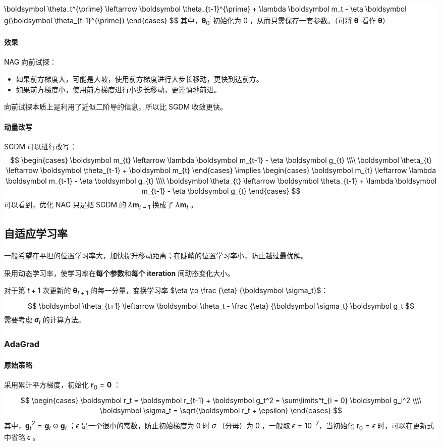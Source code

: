 \boldsymbol \theta_t^{\prime} \leftarrow \boldsymbol \theta_{t-1}^{\prime} + \lambda \boldsymbol m_t - \eta \boldsymbol g(\boldsymbol \theta_{t-1}^{\prime})
\end{cases}
$$
其中，$\boldsymbol\theta_0^{\prime}$ 初始化为 $0$ ，从而只需保存一套参数。（可将 $\boldsymbol \theta^{\prime}$ 看作 $\boldsymbol \theta$）

#### 效果

NAG 向前试探：

- 如果前方梯度大，可能是大坡，使用前方梯度进行大步长移动，更快到达前方。
- 如果前方梯度小，使用前方梯度进行小步长移动，更谨慎地前进。

向前试探本质上是利用了近似二阶导的信息，所以比 SGDM 收敛更快。

#### 动量改写

SGDM 可以进行改写：
$$
\begin{cases}
	\boldsymbol m_{t} \leftarrow \lambda \boldsymbol m_{t-1} - \eta \boldsymbol g_{t} \\\\
	\boldsymbol \theta_{t} \leftarrow \boldsymbol \theta_{t-1} + \boldsymbol m_{t}
\end{cases}
\implies
\begin{cases}
	\boldsymbol m_{t} \leftarrow \lambda \boldsymbol m_{t-1} - \eta \boldsymbol g_{t} \\\\
	\boldsymbol \theta_{t} \leftarrow \boldsymbol \theta_{t-1} + \lambda \boldsymbol m_{t-1} - \eta \boldsymbol g_{t}
\end{cases}
$$
可以看到，优化 NAG 只是把 SGDM 的 $\lambda \boldsymbol m_{t-1}$ 换成了 $\lambda \boldsymbol m_{t}$ 。

## 自适应学习率

一般希望在平坦的位置学习率大，加快提升移动距离；在陡峭的位置学习率小，防止越过最优解。

采用动态学习率，使学习率在**每个参数**和**每个 iteration** 间动态变化大小。

对于第 $t+1$ 次更新的 $\boldsymbol \theta_{t+1}$ 的每一分量，变换学习率 $\eta \to \frac {\eta} {\boldsymbol \sigma_t}$：
$$
\boldsymbol \theta_{t+1} \leftarrow \boldsymbol \theta_t - \frac {\eta} {\boldsymbol \sigma_t} \boldsymbol g_t
$$
需要考虑 $\boldsymbol \sigma_t$ 的计算方法。

### AdaGrad

#### 原始策略

采用累计平方梯度，初始化 $\boldsymbol r_0 = \boldsymbol 0$ ：
$$
\begin{cases}
	\boldsymbol r_t = \boldsymbol r_{t-1} + \boldsymbol g_t^2 = \sum\limits^t_{i = 0} \boldsymbol g_i^2 \\\\
	\boldsymbol \sigma_t = \sqrt{\boldsymbol r_t + \epsilon}
\end{cases}
$$
其中，$\boldsymbol g^2_t = \boldsymbol g_t \odot \boldsymbol g_t$ ；$\epsilon$ 是一个很小的常数，防止初始梯度为 $0$ 时 $\sigma$ （分母）为 $0$ ，一般取 $\epsilon = 10^{-7}$，当初始化 $\boldsymbol r_0 = \epsilon$ 时，可以在更新式中省略 $\epsilon$ 。
